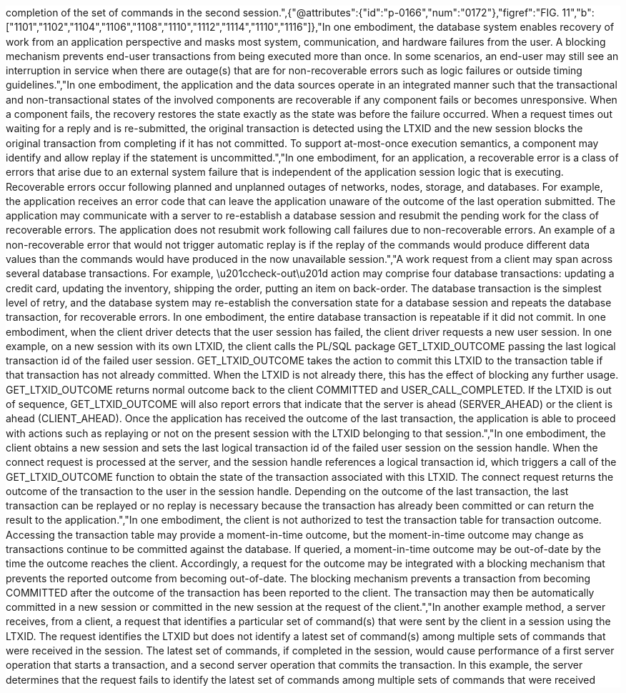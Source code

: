 completion of the set of commands in the second session.",{"@attributes":{"id":"p-0166","num":"0172"},"figref":"FIG. 11","b":["1101","1102","1104","1106","1108","1110","1112","1114","1110","1116"]},"In one embodiment, the database system enables recovery of work from an application perspective and masks most system, communication, and hardware failures from the user. A blocking mechanism prevents end-user transactions from being executed more than once. In some scenarios, an end-user may still see an interruption in service when there are outage(s) that are for non-recoverable errors such as logic failures or outside timing guidelines.","In one embodiment, the application and the data sources operate in an integrated manner such that the transactional and non-transactional states of the involved components are recoverable if any component fails or becomes unresponsive. When a component fails, the recovery restores the state exactly as the state was before the failure occurred. When a request times out waiting for a reply and is re-submitted, the original transaction is detected using the LTXID and the new session blocks the original transaction from completing if it has not committed. To support at-most-once execution semantics, a component may identify and allow replay if the statement is uncommitted.","In one embodiment, for an application, a recoverable error is a class of errors that arise due to an external system failure that is independent of the application session logic that is executing. Recoverable errors occur following planned and unplanned outages of networks, nodes, storage, and databases. For example, the application receives an error code that can leave the application unaware of the outcome of the last operation submitted. The application may communicate with a server to re-establish a database session and resubmit the pending work for the class of recoverable errors. The application does not resubmit work following call failures due to non-recoverable errors. An example of a non-recoverable error that would not trigger automatic replay is if the replay of the commands would produce different data values than the commands would have produced in the now unavailable session.","A work request from a client may span across several database transactions. For example, \u201ccheck-out\u201d action may comprise four database transactions: updating a credit card, updating the inventory, shipping the order, putting an item on back-order. The database transaction is the simplest level of retry, and the database system may re-establish the conversation state for a database session and repeats the database transaction, for recoverable errors. In one embodiment, the entire database transaction is repeatable if it did not commit. In one embodiment, when the client driver detects that the user session has failed, the client driver requests a new user session. In one example, on a new session with its own LTXID, the client calls the PL\/SQL package GET_LTXID_OUTCOME passing the last logical transaction id of the failed user session. GET_LTXID_OUTCOME takes the action to commit this LTXID to the transaction table if that transaction has not already committed. When the LTXID is not already there, this has the effect of blocking any further usage. GET_LTXID_OUTCOME returns normal outcome back to the client COMMITTED and USER_CALL_COMPLETED. If the LTXID is out of sequence, GET_LTXID_OUTCOME will also report errors that indicate that the server is ahead (SERVER_AHEAD) or the client is ahead (CLIENT_AHEAD). Once the application has received the outcome of the last transaction, the application is able to proceed with actions such as replaying or not on the present session with the LTXID belonging to that session.","In one embodiment, the client obtains a new session and sets the last logical transaction id of the failed user session on the session handle. When the connect request is processed at the server, and the session handle references a logical transaction id, which triggers a call of the GET_LTXID_OUTCOME function to obtain the state of the transaction associated with this LTXID. The connect request returns the outcome of the transaction to the user in the session handle. Depending on the outcome of the last transaction, the last transaction can be replayed or no replay is necessary because the transaction has already been committed or can return the result to the application.","In one embodiment, the client is not authorized to test the transaction table for transaction outcome. Accessing the transaction table may provide a moment-in-time outcome, but the moment-in-time outcome may change as transactions continue to be committed against the database. If queried, a moment-in-time outcome may be out-of-date by the time the outcome reaches the client. Accordingly, a request for the outcome may be integrated with a blocking mechanism that prevents the reported outcome from becoming out-of-date. The blocking mechanism prevents a transaction from becoming COMMITTED after the outcome of the transaction has been reported to the client. The transaction may then be automatically committed in a new session or committed in the new session at the request of the client.","In another example method, a server receives, from a client, a request that identifies a particular set of command(s) that were sent by the client in a session using the LTXID. The request identifies the LTXID but does not identify a latest set of command(s) among multiple sets of commands that were received in the session. The latest set of commands, if completed in the session, would cause performance of a first server operation that starts a transaction, and a second server operation that commits the transaction. In this example, the server determines that the request fails to identify the latest set of commands among multiple sets of commands that were received
